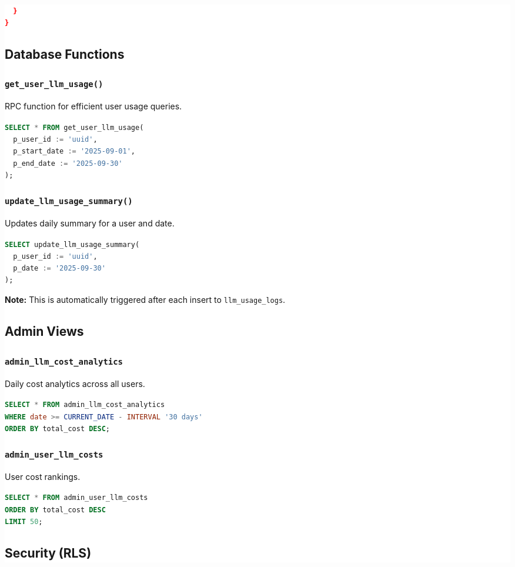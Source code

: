 ```json
  }
}
```

## Database Functions

### `get_user_llm_usage()`

RPC function for efficient user usage queries.

```sql
SELECT * FROM get_user_llm_usage(
  p_user_id := 'uuid',
  p_start_date := '2025-09-01',
  p_end_date := '2025-09-30'
);
```

### `update_llm_usage_summary()`

Updates daily summary for a user and date.

```sql
SELECT update_llm_usage_summary(
  p_user_id := 'uuid',
  p_date := '2025-09-30'
);
```

**Note:** This is automatically triggered after each insert to `llm_usage_logs`.

## Admin Views

### `admin_llm_cost_analytics`

Daily cost analytics across all users.

```sql
SELECT * FROM admin_llm_cost_analytics
WHERE date >= CURRENT_DATE - INTERVAL '30 days'
ORDER BY total_cost DESC;
```

### `admin_user_llm_costs`

User cost rankings.

```sql
SELECT * FROM admin_user_llm_costs
ORDER BY total_cost DESC
LIMIT 50;
```

## Security (RLS)
